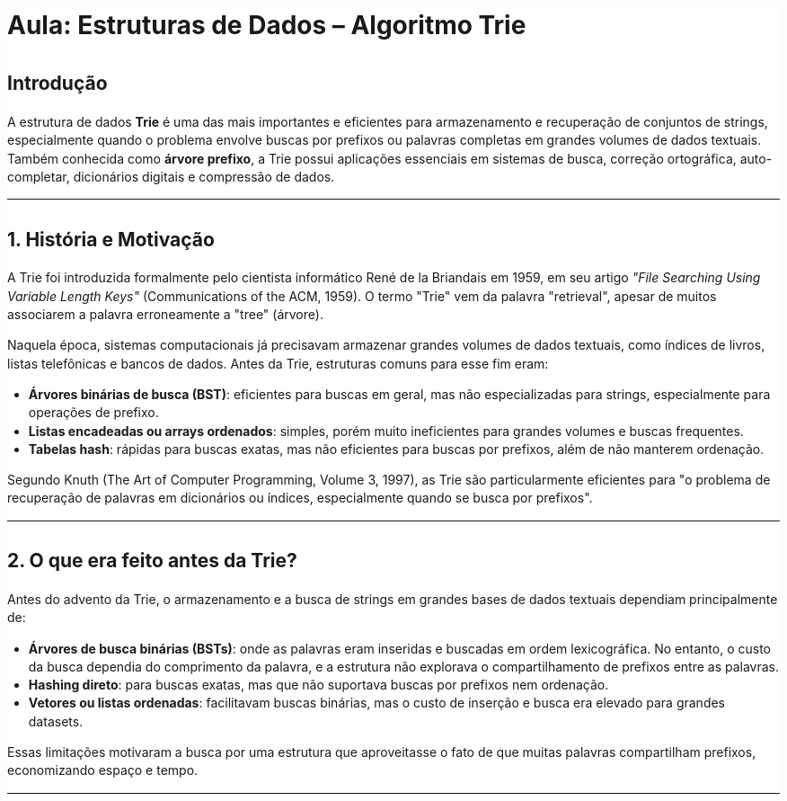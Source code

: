 # Aula: Estruturas de Dados – Algoritmo Trie

## Introdução

A estrutura de dados **Trie** é uma das mais importantes e eficientes para armazenamento e recuperação de conjuntos de strings, especialmente quando o problema envolve buscas por prefixos ou palavras completas em grandes volumes de dados textuais. Também conhecida como **árvore prefixo**, a Trie possui aplicações essenciais em sistemas de busca, correção ortográfica, auto-completar, dicionários digitais e compressão de dados.

---

## 1. História e Motivação

A Trie foi introduzida formalmente pelo cientista informático René de la Briandais em 1959, em seu artigo *"File Searching Using Variable Length Keys"* (Communications of the ACM, 1959). O termo "Trie" vem da palavra "retrieval", apesar de muitos associarem a palavra erroneamente a "tree" (árvore).

Naquela época, sistemas computacionais já precisavam armazenar grandes volumes de dados textuais, como índices de livros, listas telefônicas e bancos de dados. Antes da Trie, estruturas comuns para esse fim eram:

* **Árvores binárias de busca (BST)**: eficientes para buscas em geral, mas não especializadas para strings, especialmente para operações de prefixo.
* **Listas encadeadas ou arrays ordenados**: simples, porém muito ineficientes para grandes volumes e buscas frequentes.
* **Tabelas hash**: rápidas para buscas exatas, mas não eficientes para buscas por prefixos, além de não manterem ordenação.

Segundo Knuth (The Art of Computer Programming, Volume 3, 1997), as Trie são particularmente eficientes para "o problema de recuperação de palavras em dicionários ou índices, especialmente quando se busca por prefixos".

---

## 2. O que era feito antes da Trie?

Antes do advento da Trie, o armazenamento e a busca de strings em grandes bases de dados textuais dependiam principalmente de:

* **Árvores de busca binárias (BSTs)**: onde as palavras eram inseridas e buscadas em ordem lexicográfica. No entanto, o custo da busca dependia do comprimento da palavra, e a estrutura não explorava o compartilhamento de prefixos entre as palavras.
* **Hashing direto**: para buscas exatas, mas que não suportava buscas por prefixos nem ordenação.
* **Vetores ou listas ordenadas**: facilitavam buscas binárias, mas o custo de inserção e busca era elevado para grandes datasets.

Essas limitações motivaram a busca por uma estrutura que aproveitasse o fato de que muitas palavras compartilham prefixos, economizando espaço e tempo.

---
